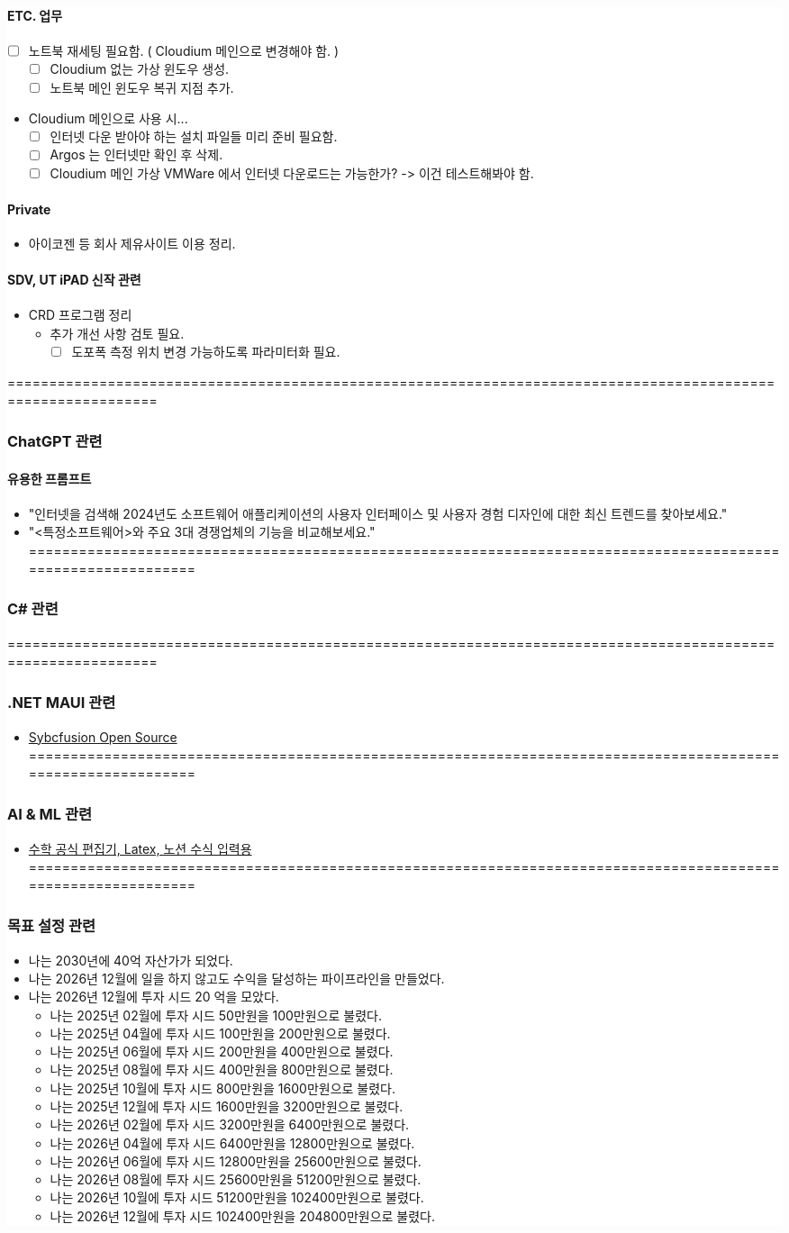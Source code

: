 #### ETC. 업무

- [ ] 노트북 재세팅 필요함. ( Cloudium 메인으로 변경해야 함.  )
  - [ ] Cloudium 없는 가상 윈도우 생성.
  - [ ] 노트북 메인 윈도우 복귀 지점 추가.
- Cloudium 메인으로 사용 시...
  - [ ] 인터넷 다운 받아야 하는 설치 파일들 미리 준비 필요함.
  - [ ] Argos 는 인터넷만 확인 후 삭제.
  - [ ] Cloudium 메인 가상 VMWare 에서 인터넷 다운로드는 가능한가? -> 이건 테스트해봐야 함.

#### Private

- 아이코젠 등 회사 제유사이트 이용 정리.

#### SDV, UT iPAD 신작 관련

- CRD 프로그램 정리
  - 추가 개선 사항 검토 필요.
    - [ ] 도포폭 측정 위치 변경 가능하도록 파라미터화 필요.

==============================================================================================================

### ChatGPT 관련

#### 유용한 프롬프트

- "인터넷을 검색해 2024년도 소프트웨어 애플리케이션의 사용자 인터페이스 및 사용자 경험 디자인에 대한 최신 트렌드를 찾아보세요."
- "<특정소프트웨어>와 주요 3대 경쟁업체의 기능을 비교해보세요."
==============================================================================================================

### C# 관련

==============================================================================================================

### .NET MAUI 관련

- [Sybcfusion Open Source](https://github.com/syncfusion/maui-toolkit)
==============================================================================================================

### AI & ML 관련

- [수학 공식 편집기, Latex, 노션 수식 입력용](https://editor.codecogs.com/)
==============================================================================================================

### 목표 설정 관련

- 나는 2030년에 40억 자산가가 되었다.
- 나는 2026년 12월에 일을 하지 않고도 수익을 달성하는 파이프라인을 만들었다.
- 나는 2026년 12월에 투자 시드 20 억을 모았다.
  - 나는 2025년 02월에 투자 시드 50만원을 100만원으로 불렸다.
  - 나는 2025년 04월에 투자 시드 100만원을 200만원으로 불렸다.
  - 나는 2025년 06월에 투자 시드 200만원을 400만원으로 불렸다.
  - 나는 2025년 08월에 투자 시드 400만원을 800만원으로 불렸다.
  - 나는 2025년 10월에 투자 시드 800만원을 1600만원으로 불렸다.
  - 나는 2025년 12월에 투자 시드 1600만원을 3200만원으로 불렸다.
  - 나는 2026년 02월에 투자 시드 3200만원을 6400만원으로 불렸다.
  - 나는 2026년 04월에 투자 시드 6400만원을 12800만원으로 불렸다.
  - 나는 2026년 06월에 투자 시드 12800만원을 25600만원으로 불렸다.
  - 나는 2026년 08월에 투자 시드 25600만원을 51200만원으로 불렸다.
  - 나는 2026년 10월에 투자 시드 51200만원을 102400만원으로 불렸다.
  - 나는 2026년 12월에 투자 시드 102400만원을 204800만원으로 불렸다.
